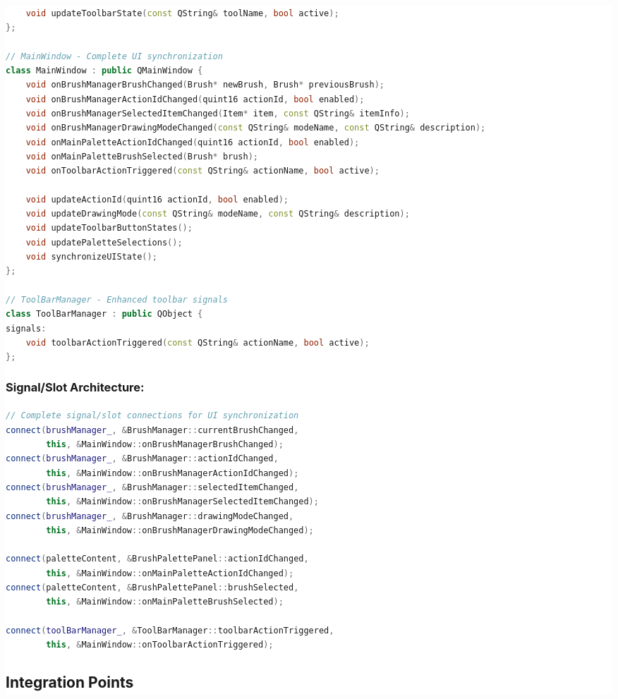 ```cpp
    void updateToolbarState(const QString& toolName, bool active);
};

// MainWindow - Complete UI synchronization
class MainWindow : public QMainWindow {
    void onBrushManagerBrushChanged(Brush* newBrush, Brush* previousBrush);
    void onBrushManagerActionIdChanged(quint16 actionId, bool enabled);
    void onBrushManagerSelectedItemChanged(Item* item, const QString& itemInfo);
    void onBrushManagerDrawingModeChanged(const QString& modeName, const QString& description);
    void onMainPaletteActionIdChanged(quint16 actionId, bool enabled);
    void onMainPaletteBrushSelected(Brush* brush);
    void onToolbarActionTriggered(const QString& actionName, bool active);
    
    void updateActionId(quint16 actionId, bool enabled);
    void updateDrawingMode(const QString& modeName, const QString& description);
    void updateToolbarButtonStates();
    void updatePaletteSelections();
    void synchronizeUIState();
};

// ToolBarManager - Enhanced toolbar signals
class ToolBarManager : public QObject {
signals:
    void toolbarActionTriggered(const QString& actionName, bool active);
};
```

### Signal/Slot Architecture:

```cpp
// Complete signal/slot connections for UI synchronization
connect(brushManager_, &BrushManager::currentBrushChanged,
        this, &MainWindow::onBrushManagerBrushChanged);
connect(brushManager_, &BrushManager::actionIdChanged,
        this, &MainWindow::onBrushManagerActionIdChanged);
connect(brushManager_, &BrushManager::selectedItemChanged,
        this, &MainWindow::onBrushManagerSelectedItemChanged);
connect(brushManager_, &BrushManager::drawingModeChanged,
        this, &MainWindow::onBrushManagerDrawingModeChanged);

connect(paletteContent, &BrushPalettePanel::actionIdChanged,
        this, &MainWindow::onMainPaletteActionIdChanged);
connect(paletteContent, &BrushPalettePanel::brushSelected,
        this, &MainWindow::onMainPaletteBrushSelected);

connect(toolBarManager_, &ToolBarManager::toolbarActionTriggered,
        this, &MainWindow::onToolbarActionTriggered);
```

## Integration Points
